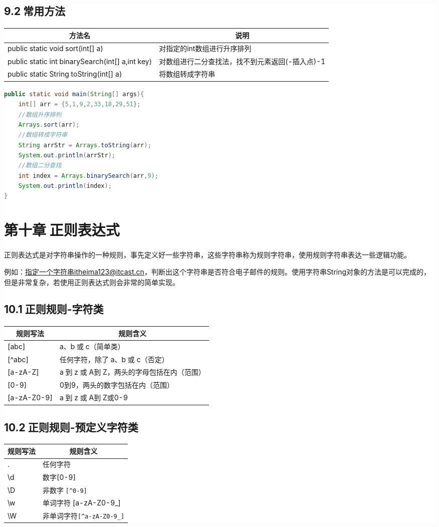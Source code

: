 ## 9.2 常用方法

| 方法名                                          | 说明                                            |
| ----------------------------------------------- | ----------------------------------------------- |
| public static void sort(int[] a)                | 对指定的int数组进行升序排列                     |
| public static int binarySearch(int[] a,int key) | 对数组进行二分查找法，找不到元素返回(-插入点)-1 |
| public static String toString(int[] a)          | 将数组转成字符串                                |

```java
public static void main(String[] args){
	int[] arr = {5,1,9,2,33,18,29,51};
    //数组升序排列
    Arrays.sort(arr);
    //数组转成字符串
    String arrStr = Arrays.toString(arr);
    System.out.println(arrStr);
    //数组二分查找
    int index = Arrays.binarySearch(arr,9);
    System.out.println(index);
}
```

# 第十章 正则表达式

正则表达式是对字符串操作的一种规则，事先定义好一些字符串，这些字符串称为规则字符串，使用规则字符串表达一些逻辑功能。

例如：指定一个字符串itheima123@itcast.cn，判断出这个字符串是否符合电子邮件的规则。使用字符串String对象的方法是可以完成的，但是非常复杂，若使用正则表达式则会非常的简单实现。

## 10.1 正则规则-字符类

| 规则写法    | 规则含义                                    |
| ----------- | ------------------------------------------- |
| [abc]       | a、b 或 c（简单类）                         |
| [^abc]      | 任何字符，除了 a、b 或 c（否定）            |
| [a-zA-Z]    | a 到 z 或 A到 Z，两头的字母包括在内（范围） |
| [0-9]       | 0到9，两头的数字包括在内（范围）            |
| [a-zA-Z0-9] | a 到 z 或 A到 Z或0-9                        |

## 10.2 正则规则-预定义字符类

| 规则写法 | 规则含义                  |
| -------- | ------------------------- |
| .        | 任何字符                  |
| \d       | 数字[0-9]                 |
| \D       | 非数字 `[^0-9]`           |
| \w       | 单词字符 [a-zA-Z0-9_]     |
| \W       | 非单词字符`[^a-zA-Z0-9_]` |
